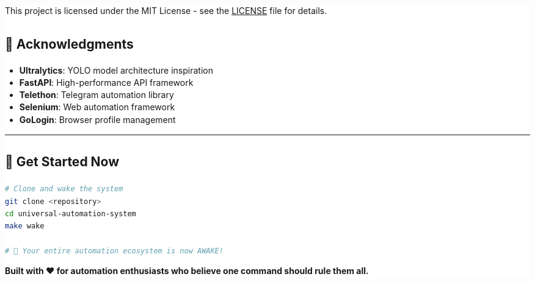 This project is licensed under the MIT License - see the [LICENSE](LICENSE) file for details.

## 🙏 Acknowledgments

- **Ultralytics**: YOLO model architecture inspiration
- **FastAPI**: High-performance API framework
- **Telethon**: Telegram automation library
- **Selenium**: Web automation framework
- **GoLogin**: Browser profile management

---

## 🚀 Get Started Now

```bash
# Clone and wake the system
git clone <repository>
cd universal-automation-system
make wake

# 🎉 Your entire automation ecosystem is now AWAKE!
```

**Built with ❤️ for automation enthusiasts who believe one command should rule them all.**